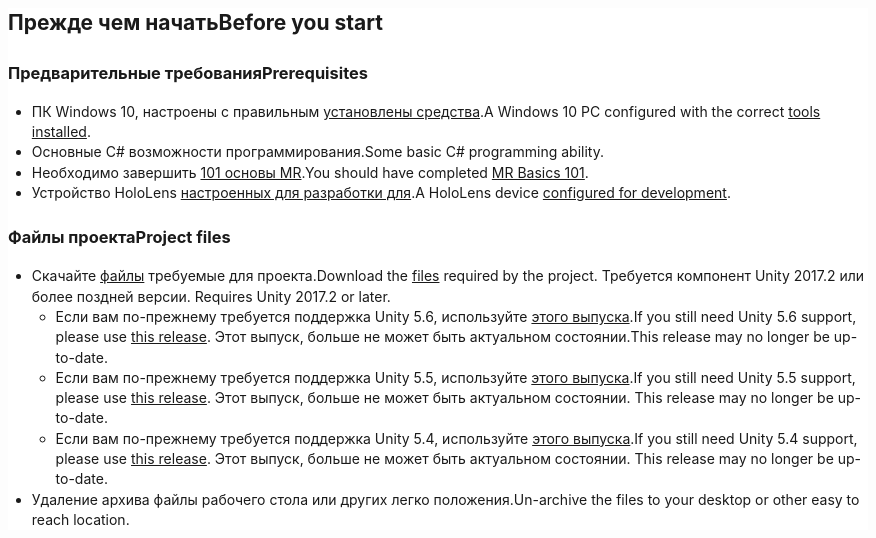 ## <a name="before-you-start"></a><span data-ttu-id="2ca01-128">Прежде чем начать</span><span class="sxs-lookup"><span data-stu-id="2ca01-128">Before you start</span></span>

### <a name="prerequisites"></a><span data-ttu-id="2ca01-129">Предварительные требования</span><span class="sxs-lookup"><span data-stu-id="2ca01-129">Prerequisites</span></span>

* <span data-ttu-id="2ca01-130">ПК Windows 10, настроены с правильным [установлены средства](install-the-tools.md).</span><span class="sxs-lookup"><span data-stu-id="2ca01-130">A Windows 10 PC configured with the correct [tools installed](install-the-tools.md).</span></span>
* <span data-ttu-id="2ca01-131">Основные C# возможности программирования.</span><span class="sxs-lookup"><span data-stu-id="2ca01-131">Some basic C# programming ability.</span></span>
* <span data-ttu-id="2ca01-132">Необходимо завершить [101 основы MR](holograms-101.md).</span><span class="sxs-lookup"><span data-stu-id="2ca01-132">You should have completed [MR Basics 101](holograms-101.md).</span></span>
* <span data-ttu-id="2ca01-133">Устройство HoloLens [настроенных для разработки для](using-visual-studio.md#enabling-developer-mode).</span><span class="sxs-lookup"><span data-stu-id="2ca01-133">A HoloLens device [configured for development](using-visual-studio.md#enabling-developer-mode).</span></span>

### <a name="project-files"></a><span data-ttu-id="2ca01-134">Файлы проекта</span><span class="sxs-lookup"><span data-stu-id="2ca01-134">Project files</span></span>

* <span data-ttu-id="2ca01-135">Скачайте [файлы](https://github.com/Microsoft/HolographicAcademy/archive/Holograms-220-SpatialSound.zip) требуемые для проекта.</span><span class="sxs-lookup"><span data-stu-id="2ca01-135">Download the [files](https://github.com/Microsoft/HolographicAcademy/archive/Holograms-220-SpatialSound.zip) required by the project.</span></span><span data-ttu-id="2ca01-136"> Требуется компонент Unity 2017.2 или более поздней версии.</span><span class="sxs-lookup"><span data-stu-id="2ca01-136"> Requires Unity 2017.2 or later.</span></span>
  * <span data-ttu-id="2ca01-137">Если вам по-прежнему требуется поддержка Unity 5.6, используйте [этого выпуска](https://github.com/Microsoft/HolographicAcademy/archive/v1.5.6-220.zip).</span><span class="sxs-lookup"><span data-stu-id="2ca01-137">If you still need Unity 5.6 support, please use [this release](https://github.com/Microsoft/HolographicAcademy/archive/v1.5.6-220.zip).</span></span> <span data-ttu-id="2ca01-138">Этот выпуск, больше не может быть актуальном состоянии.</span><span class="sxs-lookup"><span data-stu-id="2ca01-138">This release may no longer be up-to-date.</span></span>
  * <span data-ttu-id="2ca01-139">Если вам по-прежнему требуется поддержка Unity 5.5, используйте [этого выпуска](https://github.com/Microsoft/HolographicAcademy/archive/v1.5.5-220.zip).</span><span class="sxs-lookup"><span data-stu-id="2ca01-139">If you still need Unity 5.5 support, please use [this release](https://github.com/Microsoft/HolographicAcademy/archive/v1.5.5-220.zip).</span></span><span data-ttu-id="2ca01-140"> Этот выпуск, больше не может быть актуальном состоянии.</span><span class="sxs-lookup"><span data-stu-id="2ca01-140"> This release may no longer be up-to-date.</span></span>
  * <span data-ttu-id="2ca01-141">Если вам по-прежнему требуется поддержка Unity 5.4, используйте [этого выпуска](https://github.com/Microsoft/HolographicAcademy/archive/v1.5.4-220.zip).</span><span class="sxs-lookup"><span data-stu-id="2ca01-141">If you still need Unity 5.4 support, please use [this release](https://github.com/Microsoft/HolographicAcademy/archive/v1.5.4-220.zip).</span></span><span data-ttu-id="2ca01-142"> Этот выпуск, больше не может быть актуальном состоянии.</span><span class="sxs-lookup"><span data-stu-id="2ca01-142"> This release may no longer be up-to-date.</span></span>
* <span data-ttu-id="2ca01-143">Удаление архива файлы рабочего стола или других легко положения.</span><span class="sxs-lookup"><span data-stu-id="2ca01-143">Un-archive the files to your desktop or other easy to reach location.</span></span>
